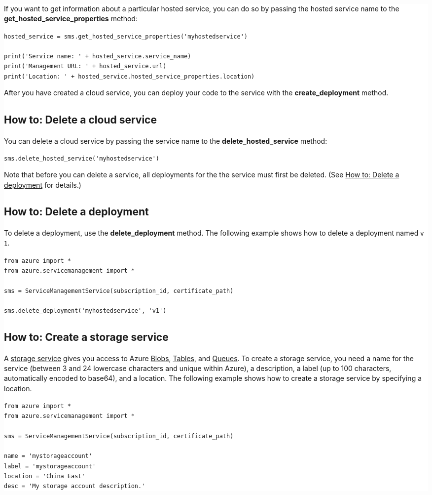 If you want to get information about a particular hosted service, you can do so by passing the hosted service name to the **get\_hosted\_service\_properties** method:

	hosted_service = sms.get_hosted_service_properties('myhostedservice')

	print('Service name: ' + hosted_service.service_name)
	print('Management URL: ' + hosted_service.url)
	print('Location: ' + hosted_service.hosted_service_properties.location)

After you have created a cloud service, you can deploy your code to the service with the **create\_deployment** method.

## <a name="DeleteCloudService"> </a>How to: Delete a cloud service

You can delete a cloud service by passing the service name to the **delete\_hosted\_service** method:

	sms.delete_hosted_service('myhostedservice')

Note that before you can delete a service, all deployments for the the service must first be deleted. (See [How to: Delete a deployment](#DeleteDeployment) for details.)

## <a name="DeleteDeployment"> </a>How to: Delete a deployment

To delete a deployment, use the **delete\_deployment** method. The following example shows how to delete a deployment named `v1`.

	from azure import *
	from azure.servicemanagement import *

	sms = ServiceManagementService(subscription_id, certificate_path)

	sms.delete_deployment('myhostedservice', 'v1')

## <a name="CreateStorageService"> </a>How to: Create a storage service

A [storage service](/documentation/articles/storage-create-storage-account) gives you access to Azure [Blobs](/documentation/articles/storage-python-how-to-use-blob-storage), [Tables](/documentation/articles/storage-python-how-to-use-table-storage), and [Queues](/documentation/articles/storage-python-how-to-use-queue-storage). To create a storage service, you need a name for the service (between 3 and 24 lowercase characters and unique within Azure), a description, a label (up to 100 characters, automatically encoded to base64), and a location. The following example shows how to create a storage service by specifying a location.

	from azure import *
	from azure.servicemanagement import *

	sms = ServiceManagementService(subscription_id, certificate_path)

	name = 'mystorageaccount'
	label = 'mystorageaccount'
	location = 'China East'
	desc = 'My storage account description.'
